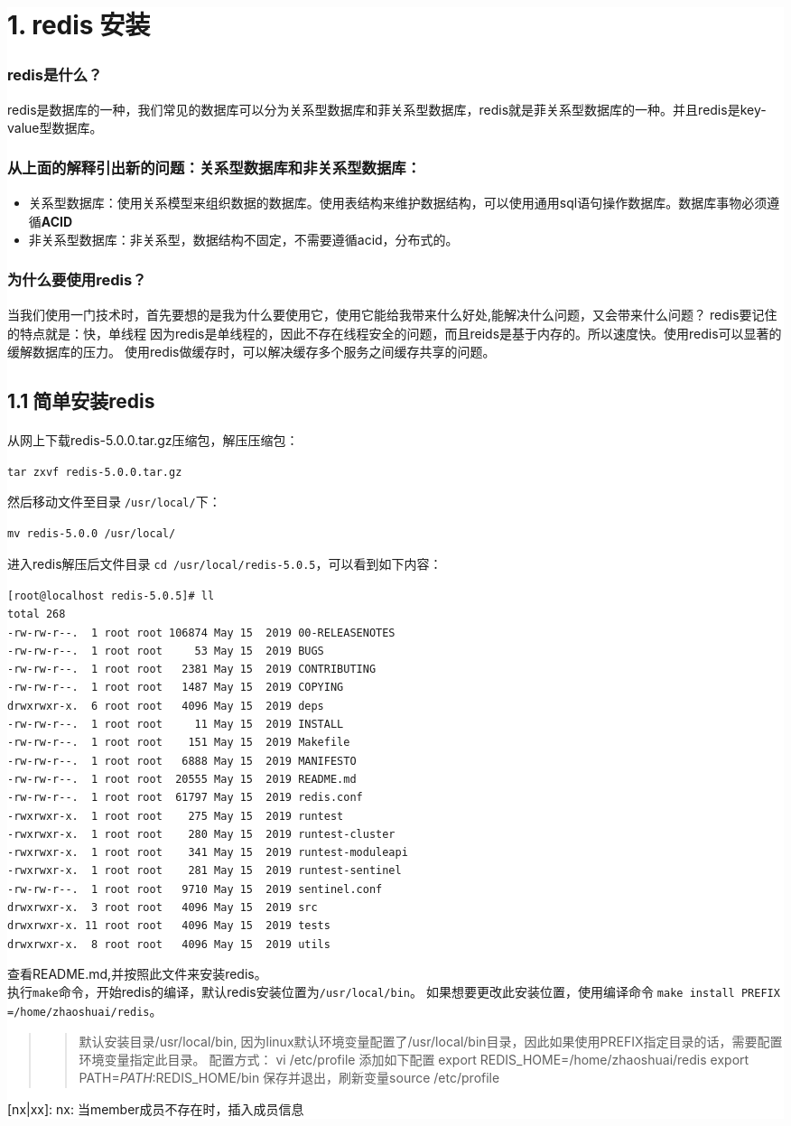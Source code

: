 # 1. redis 安装
### redis是什么？
redis是数据库的一种，我们常见的数据库可以分为关系型数据库和菲关系型数据库，redis就是菲关系型数据库的一种。并且redis是key-value型数据库。
### 从上面的解释引出新的问题：关系型数据库和非关系型数据库：
* 关系型数据库：使用关系模型来组织数据的数据库。使用表结构来维护数据结构，可以使用通用sql语句操作数据库。数据库事物必须遵循**ACID**
* 非关系型数据库：非关系型，数据结构不固定，不需要遵循acid，分布式的。
### 为什么要使用redis？
当我们使用一门技术时，首先要想的是我为什么要使用它，使用它能给我带来什么好处,能解决什么问题，又会带来什么问题？
redis要记住的特点就是：快，单线程
因为redis是单线程的，因此不存在线程安全的问题，而且reids是基于内存的。所以速度快。使用redis可以显著的缓解数据库的压力。
使用redis做缓存时，可以解决缓存多个服务之间缓存共享的问题。
## 1.1 简单安装redis
从网上下载redis-5.0.0.tar.gz压缩包，解压压缩包：
```
tar zxvf redis-5.0.0.tar.gz
```
然后移动文件至目录 `/usr/local/`下：
```
mv redis-5.0.0 /usr/local/
```
进入redis解压后文件目录 `cd /usr/local/redis-5.0.5`，可以看到如下内容：
```
[root@localhost redis-5.0.5]# ll
total 268
-rw-rw-r--.  1 root root 106874 May 15  2019 00-RELEASENOTES
-rw-rw-r--.  1 root root     53 May 15  2019 BUGS
-rw-rw-r--.  1 root root   2381 May 15  2019 CONTRIBUTING
-rw-rw-r--.  1 root root   1487 May 15  2019 COPYING
drwxrwxr-x.  6 root root   4096 May 15  2019 deps
-rw-rw-r--.  1 root root     11 May 15  2019 INSTALL
-rw-rw-r--.  1 root root    151 May 15  2019 Makefile
-rw-rw-r--.  1 root root   6888 May 15  2019 MANIFESTO
-rw-rw-r--.  1 root root  20555 May 15  2019 README.md
-rw-rw-r--.  1 root root  61797 May 15  2019 redis.conf
-rwxrwxr-x.  1 root root    275 May 15  2019 runtest
-rwxrwxr-x.  1 root root    280 May 15  2019 runtest-cluster
-rwxrwxr-x.  1 root root    341 May 15  2019 runtest-moduleapi
-rwxrwxr-x.  1 root root    281 May 15  2019 runtest-sentinel
-rw-rw-r--.  1 root root   9710 May 15  2019 sentinel.conf
drwxrwxr-x.  3 root root   4096 May 15  2019 src
drwxrwxr-x. 11 root root   4096 May 15  2019 tests
drwxrwxr-x.  8 root root   4096 May 15  2019 utils
```
查看README.md,并按照此文件来安装redis。  
执行`make`命令，开始redis的编译，默认redis安装位置为`/usr/local/bin`。
如果想要更改此安装位置，使用编译命令 `make install PREFIX=/home/zhaoshuai/redis`。
>> 默认安装目录/usr/local/bin, 因为linux默认环境变量配置了/usr/local/bin目录，因此如果使用PREFIX指定目录的话，需要配置环境变量指定此目录。
>> 配置方式：
>> vi /etc/profile
>> 添加如下配置
>> export REDIS_HOME=/home/zhaoshuai/redis
>> export PATH=$PATH:$REDIS_HOME/bin
>> 保存并退出，刷新变量source /etc/profile


[nx|xx]: nx: 当member成员不存在时，插入成员信息